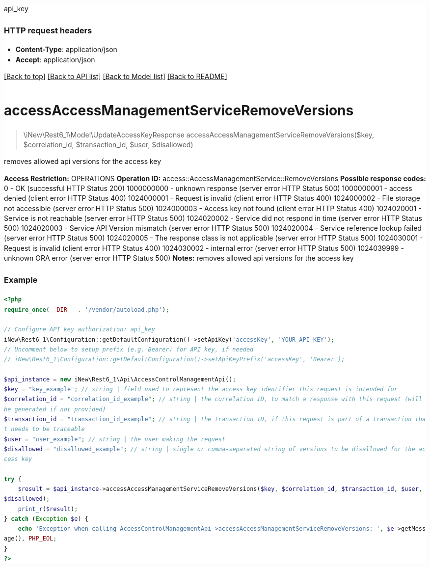 [api_key](../../README.md#api_key)

### HTTP request headers

 - **Content-Type**: application/json
 - **Accept**: application/json

[[Back to top]](#) [[Back to API list]](../../README.md#documentation-for-api-endpoints) [[Back to Model list]](../../README.md#documentation-for-models) [[Back to README]](../../README.md)

# **accessAccessManagementServiceRemoveVersions**
> \iNew\Rest6_1\Model\UpdateAccessKeyResponse accessAccessManagementServiceRemoveVersions($key, $correlation_id, $transaction_id, $user, $disallowed)

removes allowed api versions for the access key

**Access Restriction:** OPERATIONS  **Operation ID:** access::AccessManagementService::RemoveVersions  **Possible response codes:**   0 - OK (successful HTTP Status 200)   1000000000 - unknown response (server error HTTP Status 500)   1000000001 - access denied (client error HTTP Status 400)   1024000001 - Request is invalid (client error HTTP Status 400)   1024000002 - File storage not accessible (server error HTTP Status 500)   1024000003 - Access key not found (client error HTTP Status 400)   1024020001 - Service is not reachable (server error HTTP Status 500)   1024020002 - Service did not respond in time (server error HTTP Status 500)   1024020003 - Service API Version mismatch (server error HTTP Status 500)   1024020004 - Service reference lookup failed (server error HTTP Status 500)   1024020005 - The response class is not applicable (server error HTTP Status 500)   1024030001 - Request is invalid (client error HTTP Status 400)   1024030002 - internal error (server error HTTP Status 500)   1024039999 - unknown ORA error (server error HTTP Status 500)  **Notes:**   removes allowed api versions for the access key

### Example
```php
<?php
require_once(__DIR__ . '/vendor/autoload.php');

// Configure API key authorization: api_key
iNew\Rest6_1\Configuration::getDefaultConfiguration()->setApiKey('accessKey', 'YOUR_API_KEY');
// Uncomment below to setup prefix (e.g. Bearer) for API key, if needed
// iNew\Rest6_1\Configuration::getDefaultConfiguration()->setApiKeyPrefix('accessKey', 'Bearer');

$api_instance = new iNew\Rest6_1\Api\AccessControlManagementApi();
$key = "key_example"; // string | field used to represent the access key identifier this request is intended for
$correlation_id = "correlation_id_example"; // string | the correlation ID, to match a response with this request (will be generated if not provided)
$transaction_id = "transaction_id_example"; // string | the transaction ID, if this request is part of a transaction that needs to be traceable
$user = "user_example"; // string | the user making the request
$disallowed = "disallowed_example"; // string | single or comma-separated string of versions to be disallowed for the access key

try {
    $result = $api_instance->accessAccessManagementServiceRemoveVersions($key, $correlation_id, $transaction_id, $user, $disallowed);
    print_r($result);
} catch (Exception $e) {
    echo 'Exception when calling AccessControlManagementApi->accessAccessManagementServiceRemoveVersions: ', $e->getMessage(), PHP_EOL;
}
?>
```
